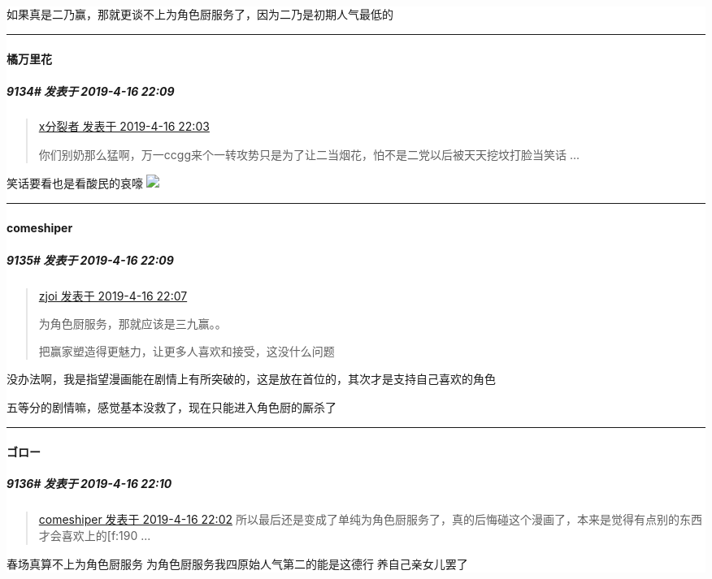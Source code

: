 
如果真是二乃赢，那就更谈不上为角色厨服务了，因为二乃是初期人气最低的







*****

####  橘万里花  
##### 9134#       发表于 2019-4-16 22:09



<blockquote><a href="httphttps://bbs.saraba1st.com/2b/forum.php?mod=redirect&amp;goto=findpost&amp;pid=43330676&amp;ptid=1552818" target="_blank">x分裂者 发表于 2019-4-16 22:03</a>

你们别奶那么猛啊，万一ccgg来个一转攻势只是为了让二当烟花，怕不是二党以后被天天挖坟打脸当笑话 ...</blockquote>
笑话要看也是看酸民的哀嚎 <img src="https://static.saraba1st.com/image/smiley/face2017/048.png" referrerpolicy="no-referrer">







*****

####  comeshiper  
##### 9135#       发表于 2019-4-16 22:09



<blockquote><a href="httphttps://bbs.saraba1st.com/2b/forum.php?mod=redirect&amp;goto=findpost&amp;pid=43330754&amp;ptid=1552818" target="_blank">zjoi 发表于 2019-4-16 22:07</a>

为角色厨服务，那就应该是三九赢。。


把赢家塑造得更魅力，让更多人喜欢和接受，这没什么问题</blockquote>
没办法啊，我是指望漫画能在剧情上有所突破的，这是放在首位的，其次才是支持自己喜欢的角色

五等分的剧情嘛，感觉基本没救了，现在只能进入角色厨的厮杀了







*****

####  ゴロー  
##### 9136#       发表于 2019-4-16 22:10



<blockquote><a href="httphttps://bbs.saraba1st.com/2b/forum.php?mod=redirect&amp;goto=findpost&amp;pid=43330667&amp;ptid=1552818" target="_blank">comeshiper 发表于 2019-4-16 22:02</a>
所以最后还是变成了单纯为角色厨服务了，真的后悔碰这个漫画了，本来是觉得有点别的东西才会喜欢上的[f:190 ...</blockquote>
春场真算不上为角色厨服务
为角色厨服务我四原始人气第二的能是这德行
养自己亲女儿罢了
